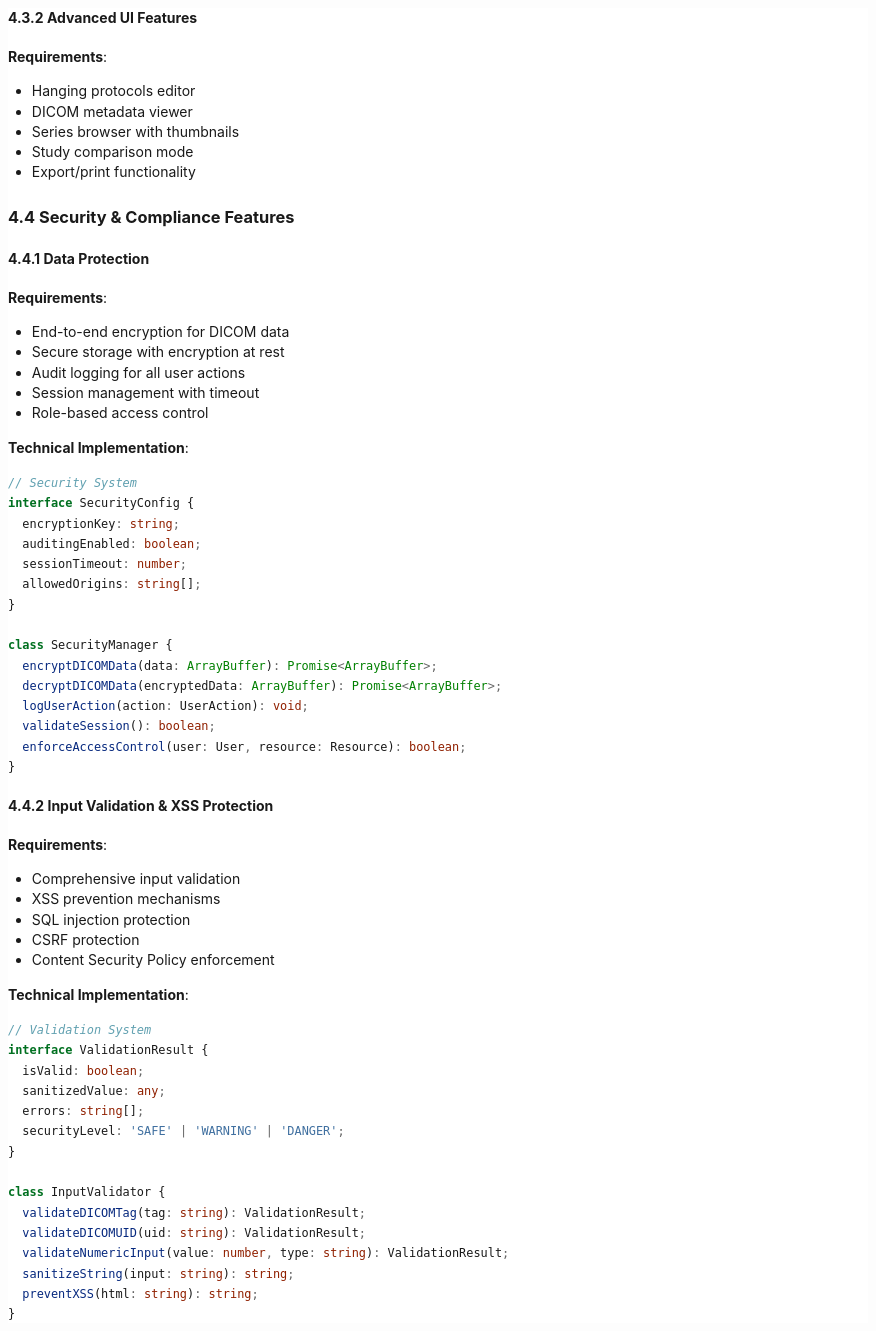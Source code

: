#### 4.3.2 Advanced UI Features
**Requirements**:
- Hanging protocols editor
- DICOM metadata viewer
- Series browser with thumbnails
- Study comparison mode
- Export/print functionality

### 4.4 Security & Compliance Features

#### 4.4.1 Data Protection
**Requirements**:
- End-to-end encryption for DICOM data
- Secure storage with encryption at rest
- Audit logging for all user actions
- Session management with timeout
- Role-based access control

**Technical Implementation**:
```typescript
// Security System
interface SecurityConfig {
  encryptionKey: string;
  auditingEnabled: boolean;
  sessionTimeout: number;
  allowedOrigins: string[];
}

class SecurityManager {
  encryptDICOMData(data: ArrayBuffer): Promise<ArrayBuffer>;
  decryptDICOMData(encryptedData: ArrayBuffer): Promise<ArrayBuffer>;
  logUserAction(action: UserAction): void;
  validateSession(): boolean;
  enforceAccessControl(user: User, resource: Resource): boolean;
}
```

#### 4.4.2 Input Validation & XSS Protection
**Requirements**:
- Comprehensive input validation
- XSS prevention mechanisms
- SQL injection protection
- CSRF protection
- Content Security Policy enforcement

**Technical Implementation**:
```typescript
// Validation System
interface ValidationResult {
  isValid: boolean;
  sanitizedValue: any;
  errors: string[];
  securityLevel: 'SAFE' | 'WARNING' | 'DANGER';
}

class InputValidator {
  validateDICOMTag(tag: string): ValidationResult;
  validateDICOMUID(uid: string): ValidationResult;
  validateNumericInput(value: number, type: string): ValidationResult;
  sanitizeString(input: string): string;
  preventXSS(html: string): string;
}
```
